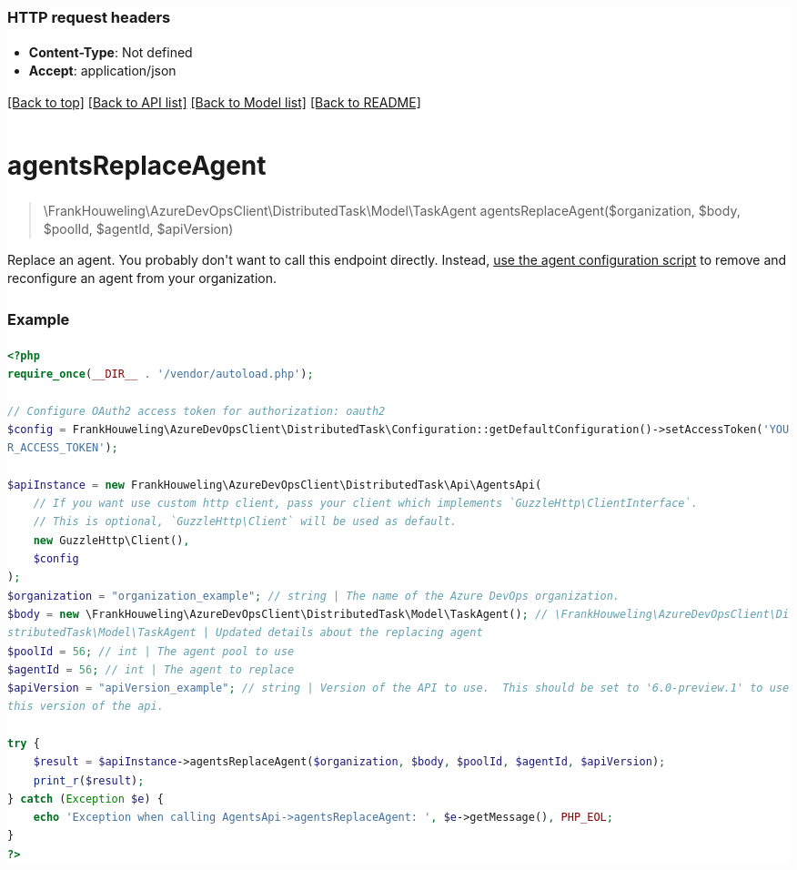 ### HTTP request headers

 - **Content-Type**: Not defined
 - **Accept**: application/json

[[Back to top]](#) [[Back to API list]](../../README.md#documentation-for-api-endpoints) [[Back to Model list]](../../README.md#documentation-for-models) [[Back to README]](../../README.md)

# **agentsReplaceAgent**
> \FrankHouweling\AzureDevOpsClient\DistributedTask\Model\TaskAgent agentsReplaceAgent($organization, $body, $poolId, $agentId, $apiVersion)



Replace an agent.  You probably don't want to call this endpoint directly. Instead, [use the agent configuration script](https://docs.microsoft.com/azure/devops/pipelines/agents/agents) to remove and reconfigure an agent from your organization.

### Example
```php
<?php
require_once(__DIR__ . '/vendor/autoload.php');

// Configure OAuth2 access token for authorization: oauth2
$config = FrankHouweling\AzureDevOpsClient\DistributedTask\Configuration::getDefaultConfiguration()->setAccessToken('YOUR_ACCESS_TOKEN');

$apiInstance = new FrankHouweling\AzureDevOpsClient\DistributedTask\Api\AgentsApi(
    // If you want use custom http client, pass your client which implements `GuzzleHttp\ClientInterface`.
    // This is optional, `GuzzleHttp\Client` will be used as default.
    new GuzzleHttp\Client(),
    $config
);
$organization = "organization_example"; // string | The name of the Azure DevOps organization.
$body = new \FrankHouweling\AzureDevOpsClient\DistributedTask\Model\TaskAgent(); // \FrankHouweling\AzureDevOpsClient\DistributedTask\Model\TaskAgent | Updated details about the replacing agent
$poolId = 56; // int | The agent pool to use
$agentId = 56; // int | The agent to replace
$apiVersion = "apiVersion_example"; // string | Version of the API to use.  This should be set to '6.0-preview.1' to use this version of the api.

try {
    $result = $apiInstance->agentsReplaceAgent($organization, $body, $poolId, $agentId, $apiVersion);
    print_r($result);
} catch (Exception $e) {
    echo 'Exception when calling AgentsApi->agentsReplaceAgent: ', $e->getMessage(), PHP_EOL;
}
?>
```
